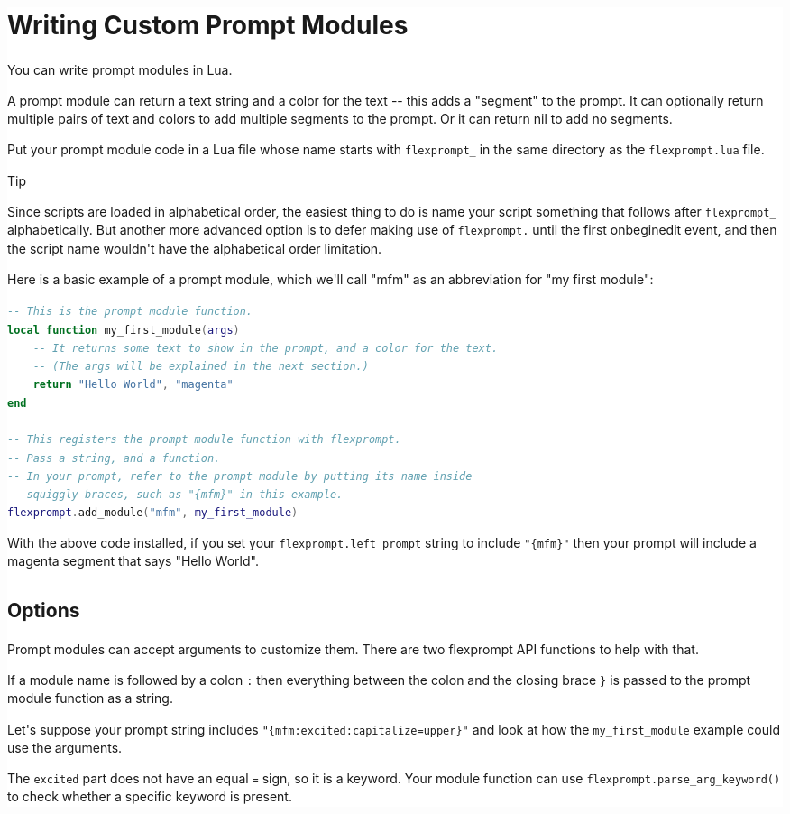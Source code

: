 # Writing Custom Prompt Modules

You can write prompt modules in Lua.

A prompt module can return a text string and a color for the text -- this adds a
"segment" to the prompt.  It can optionally return multiple pairs of text and
colors to add multiple segments to the prompt.  Or it can return nil to add no
segments.

Put your prompt module code in a Lua file whose name starts with `flexprompt_`
in the same directory as the `flexprompt.lua` file.

> [!TIP]
> Since scripts are loaded in alphabetical order, the easiest thing to do is name your script something that follows after `flexprompt_` alphabetically.  But another more advanced option is to defer making use of `flexprompt.` until the first [onbeginedit](https://chrisant996.github.io/clink/clink.html#clink.onbeginedit) event, and then the script name wouldn't have the alphabetical order limitation.

Here is a basic example of a prompt module, which we'll call "mfm" as an
abbreviation for "my first module":

```lua
-- This is the prompt module function.
local function my_first_module(args)
    -- It returns some text to show in the prompt, and a color for the text.
    -- (The args will be explained in the next section.)
    return "Hello World", "magenta"
end

-- This registers the prompt module function with flexprompt.
-- Pass a string, and a function.
-- In your prompt, refer to the prompt module by putting its name inside
-- squiggly braces, such as "{mfm}" in this example.
flexprompt.add_module("mfm", my_first_module)
```

With the above code installed, if you set your `flexprompt.left_prompt` string
to include `"{mfm}"` then your prompt will include a magenta segment that says
"Hello World".

## Options

Prompt modules can accept arguments to customize them.  There are two flexprompt
API functions to help with that.

If a module name is followed by a colon `:` then everything between the colon
and the closing brace `}` is passed to the prompt module function as a string.

Let's suppose your prompt string includes `"{mfm:excited:capitalize=upper}"` and
look at how the `my_first_module` example could use the arguments.

The `excited` part does not have an equal `=` sign, so it is a keyword.  Your
module function can use `flexprompt.parse_arg_keyword()` to check whether a
specific keyword is present.
